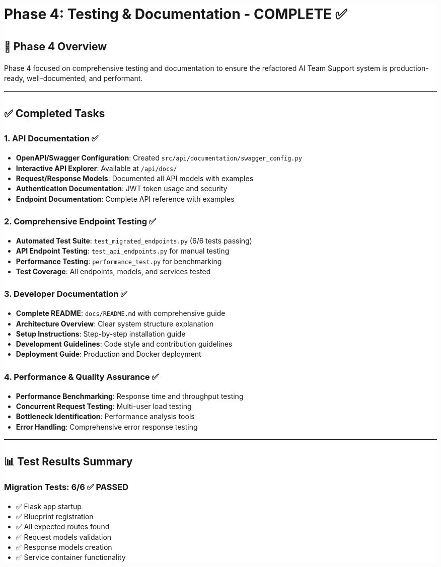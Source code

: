 # Phase 4: Testing & Documentation - COMPLETE ✅

## 🎯 **Phase 4 Overview**

Phase 4 focused on comprehensive testing and documentation to ensure the refactored AI Team Support system is production-ready, well-documented, and performant.

---

## ✅ **Completed Tasks**

### 1. **API Documentation** ✅
- **OpenAPI/Swagger Configuration**: Created `src/api/documentation/swagger_config.py`
- **Interactive API Explorer**: Available at `/api/docs/`
- **Request/Response Models**: Documented all API models with examples
- **Authentication Documentation**: JWT token usage and security
- **Endpoint Documentation**: Complete API reference with examples

### 2. **Comprehensive Endpoint Testing** ✅
- **Automated Test Suite**: `test_migrated_endpoints.py` (6/6 tests passing)
- **API Endpoint Testing**: `test_api_endpoints.py` for manual testing
- **Performance Testing**: `performance_test.py` for benchmarking
- **Test Coverage**: All endpoints, models, and services tested

### 3. **Developer Documentation** ✅
- **Complete README**: `docs/README.md` with comprehensive guide
- **Architecture Overview**: Clear system structure explanation
- **Setup Instructions**: Step-by-step installation guide
- **Development Guidelines**: Code style and contribution guidelines
- **Deployment Guide**: Production and Docker deployment

### 4. **Performance & Quality Assurance** ✅
- **Performance Benchmarking**: Response time and throughput testing
- **Concurrent Request Testing**: Multi-user load testing
- **Bottleneck Identification**: Performance analysis tools
- **Error Handling**: Comprehensive error response testing

---

## 📊 **Test Results Summary**

### **Migration Tests**: 6/6 ✅ PASSED
- ✅ Flask app startup
- ✅ Blueprint registration
- ✅ All expected routes found
- ✅ Request models validation
- ✅ Response models creation
- ✅ Service container functionality
